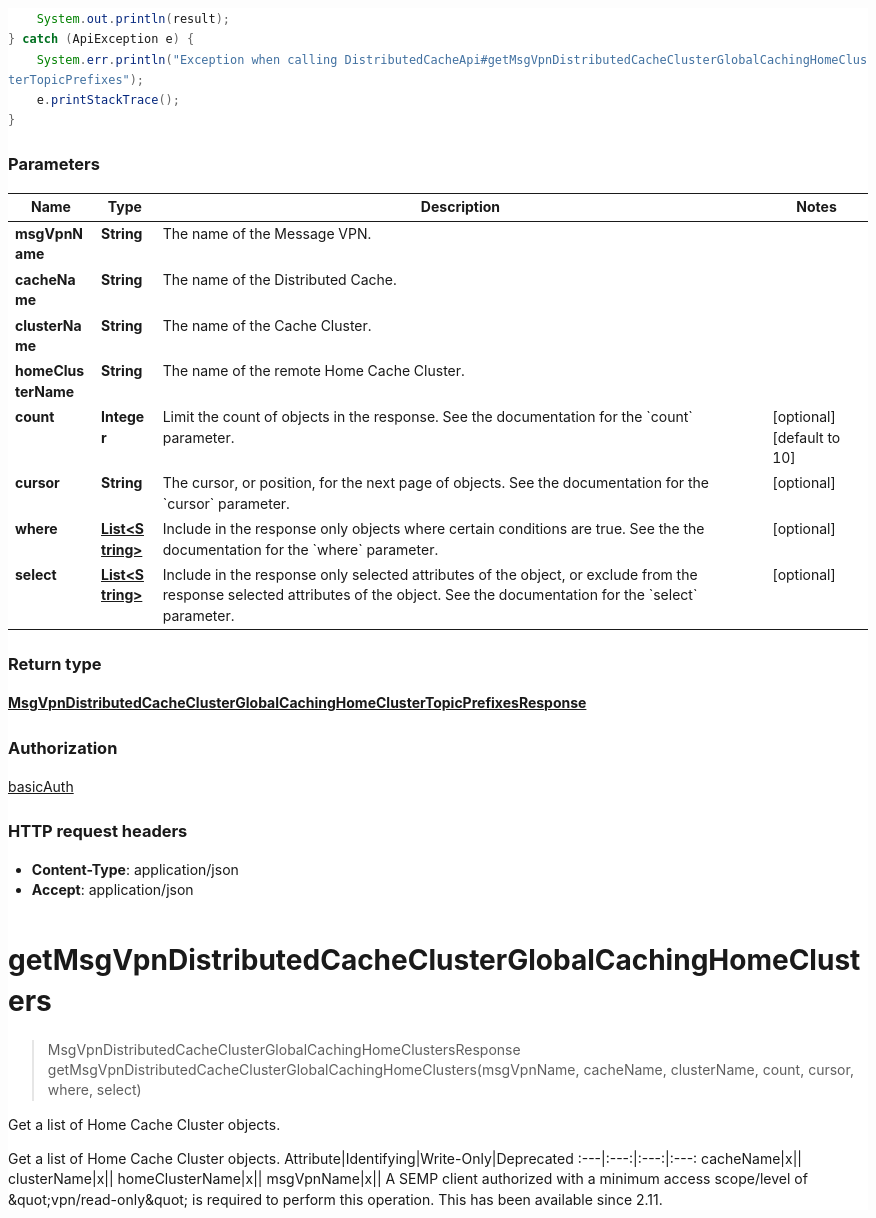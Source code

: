 ```java
    System.out.println(result);
} catch (ApiException e) {
    System.err.println("Exception when calling DistributedCacheApi#getMsgVpnDistributedCacheClusterGlobalCachingHomeClusterTopicPrefixes");
    e.printStackTrace();
}
```

### Parameters

Name | Type | Description  | Notes
------------- | ------------- | ------------- | -------------
 **msgVpnName** | **String**| The name of the Message VPN. |
 **cacheName** | **String**| The name of the Distributed Cache. |
 **clusterName** | **String**| The name of the Cache Cluster. |
 **homeClusterName** | **String**| The name of the remote Home Cache Cluster. |
 **count** | **Integer**| Limit the count of objects in the response. See the documentation for the &#x60;count&#x60; parameter. | [optional] [default to 10]
 **cursor** | **String**| The cursor, or position, for the next page of objects. See the documentation for the &#x60;cursor&#x60; parameter. | [optional]
 **where** | [**List&lt;String&gt;**](String.md)| Include in the response only objects where certain conditions are true. See the the documentation for the &#x60;where&#x60; parameter. | [optional]
 **select** | [**List&lt;String&gt;**](String.md)| Include in the response only selected attributes of the object, or exclude from the response selected attributes of the object. See the documentation for the &#x60;select&#x60; parameter. | [optional]

### Return type

[**MsgVpnDistributedCacheClusterGlobalCachingHomeClusterTopicPrefixesResponse**](MsgVpnDistributedCacheClusterGlobalCachingHomeClusterTopicPrefixesResponse.md)

### Authorization

[basicAuth](../README.md#basicAuth)

### HTTP request headers

 - **Content-Type**: application/json
 - **Accept**: application/json

<a name="getMsgVpnDistributedCacheClusterGlobalCachingHomeClusters"></a>
# **getMsgVpnDistributedCacheClusterGlobalCachingHomeClusters**
> MsgVpnDistributedCacheClusterGlobalCachingHomeClustersResponse getMsgVpnDistributedCacheClusterGlobalCachingHomeClusters(msgVpnName, cacheName, clusterName, count, cursor, where, select)

Get a list of Home Cache Cluster objects.

Get a list of Home Cache Cluster objects.   Attribute|Identifying|Write-Only|Deprecated :---|:---:|:---:|:---: cacheName|x|| clusterName|x|| homeClusterName|x|| msgVpnName|x||    A SEMP client authorized with a minimum access scope/level of \&quot;vpn/read-only\&quot; is required to perform this operation.  This has been available since 2.11.
